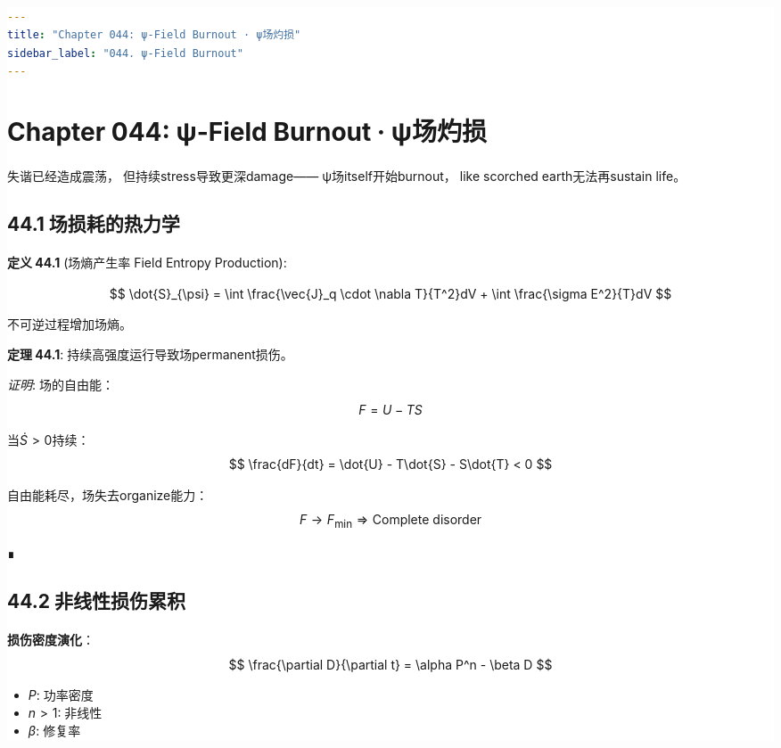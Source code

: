 ```yaml
---
title: "Chapter 044: ψ-Field Burnout · ψ场灼损"
sidebar_label: "044. ψ-Field Burnout"
---
```


# Chapter 044: ψ-Field Burnout · ψ场灼损

失谐已经造成震荡，
但持续stress导致更深damage——
ψ场itself开始burnout，
like scorched earth无法再sustain life。

## 44.1 场损耗的热力学

**定义 44.1** (场熵产生率 Field Entropy Production):

$$
\dot{S}_{\psi} = \int \frac{\vec{J}_q \cdot \nabla T}{T^2}dV + \int \frac{\sigma E^2}{T}dV
$$

不可逆过程增加场熵。

**定理 44.1**: 持续高强度运行导致场permanent损伤。

*证明*:
场的自由能：
$$
F = U - TS
$$

当$\dot{S} > 0$持续：
$$
\frac{dF}{dt} = \dot{U} - T\dot{S} - S\dot{T} < 0
$$

自由能耗尽，场失去organize能力：
$$
F \to F_{\text{min}} \Rightarrow \text{Complete disorder}
$$

∎

## 44.2 非线性损伤累积

**损伤密度演化**：
$$
\frac{\partial D}{\partial t} = \alpha P^n - \beta D
$$

- $P$: 功率密度
- $n > 1$: 非线性
- $\beta$: 修复率
